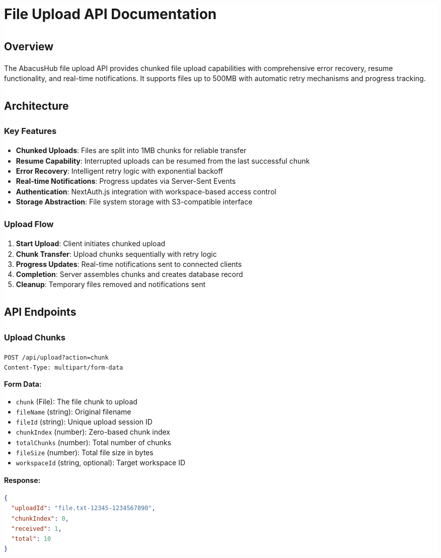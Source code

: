 # File Upload API Documentation

## Overview

The AbacusHub file upload API provides chunked file upload capabilities with comprehensive error recovery, resume functionality, and real-time notifications. It supports files up to 500MB with automatic retry mechanisms and progress tracking.

## Architecture

### Key Features

- **Chunked Uploads**: Files are split into 1MB chunks for reliable transfer
- **Resume Capability**: Interrupted uploads can be resumed from the last successful chunk
- **Error Recovery**: Intelligent retry logic with exponential backoff
- **Real-time Notifications**: Progress updates via Server-Sent Events
- **Authentication**: NextAuth.js integration with workspace-based access control
- **Storage Abstraction**: File system storage with S3-compatible interface

### Upload Flow

1. **Start Upload**: Client initiates chunked upload
2. **Chunk Transfer**: Upload chunks sequentially with retry logic
3. **Progress Updates**: Real-time notifications sent to connected clients
4. **Completion**: Server assembles chunks and creates database record
5. **Cleanup**: Temporary files removed and notifications sent

## API Endpoints

### Upload Chunks
```http
POST /api/upload?action=chunk
Content-Type: multipart/form-data
```

**Form Data:**
- `chunk` (File): The file chunk to upload
- `fileName` (string): Original filename
- `fileId` (string): Unique upload session ID
- `chunkIndex` (number): Zero-based chunk index
- `totalChunks` (number): Total number of chunks
- `fileSize` (number): Total file size in bytes
- `workspaceId` (string, optional): Target workspace ID

**Response:**
```json
{
  "uploadId": "file.txt-12345-1234567890",
  "chunkIndex": 0,
  "received": 1,
  "total": 10
}
```
